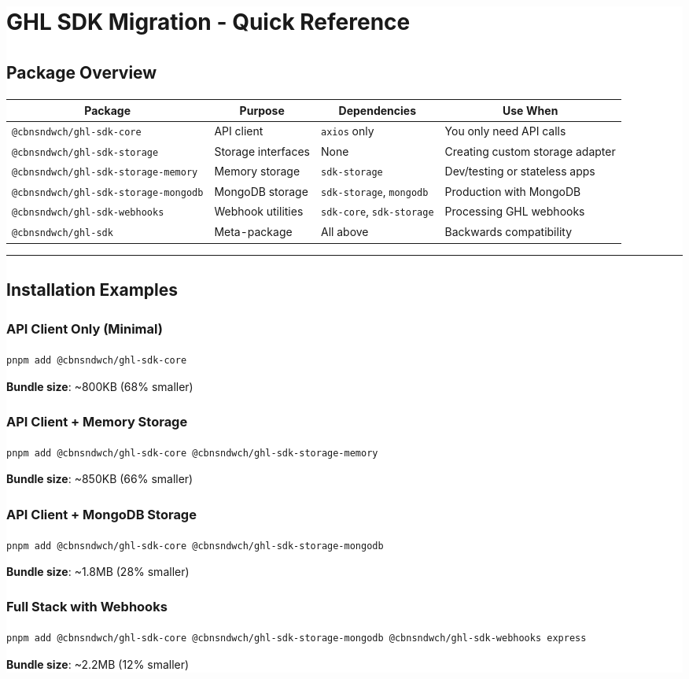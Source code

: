 # GHL SDK Migration - Quick Reference

## Package Overview

| Package | Purpose | Dependencies | Use When |
|---------|---------|--------------|----------|
| `@cbnsndwch/ghl-sdk-core` | API client | `axios` only | You only need API calls |
| `@cbnsndwch/ghl-sdk-storage` | Storage interfaces | None | Creating custom storage adapter |
| `@cbnsndwch/ghl-sdk-storage-memory` | Memory storage | `sdk-storage` | Dev/testing or stateless apps |
| `@cbnsndwch/ghl-sdk-storage-mongodb` | MongoDB storage | `sdk-storage`, `mongodb` | Production with MongoDB |
| `@cbnsndwch/ghl-sdk-webhooks` | Webhook utilities | `sdk-core`, `sdk-storage` | Processing GHL webhooks |
| `@cbnsndwch/ghl-sdk` | Meta-package | All above | Backwards compatibility |

---

## Installation Examples

### API Client Only (Minimal)

```bash
pnpm add @cbnsndwch/ghl-sdk-core
```

**Bundle size**: ~800KB (68% smaller)

### API Client + Memory Storage

```bash
pnpm add @cbnsndwch/ghl-sdk-core @cbnsndwch/ghl-sdk-storage-memory
```

**Bundle size**: ~850KB (66% smaller)

### API Client + MongoDB Storage

```bash
pnpm add @cbnsndwch/ghl-sdk-core @cbnsndwch/ghl-sdk-storage-mongodb
```

**Bundle size**: ~1.8MB (28% smaller)

### Full Stack with Webhooks

```bash
pnpm add @cbnsndwch/ghl-sdk-core @cbnsndwch/ghl-sdk-storage-mongodb @cbnsndwch/ghl-sdk-webhooks express
```

**Bundle size**: ~2.2MB (12% smaller)
